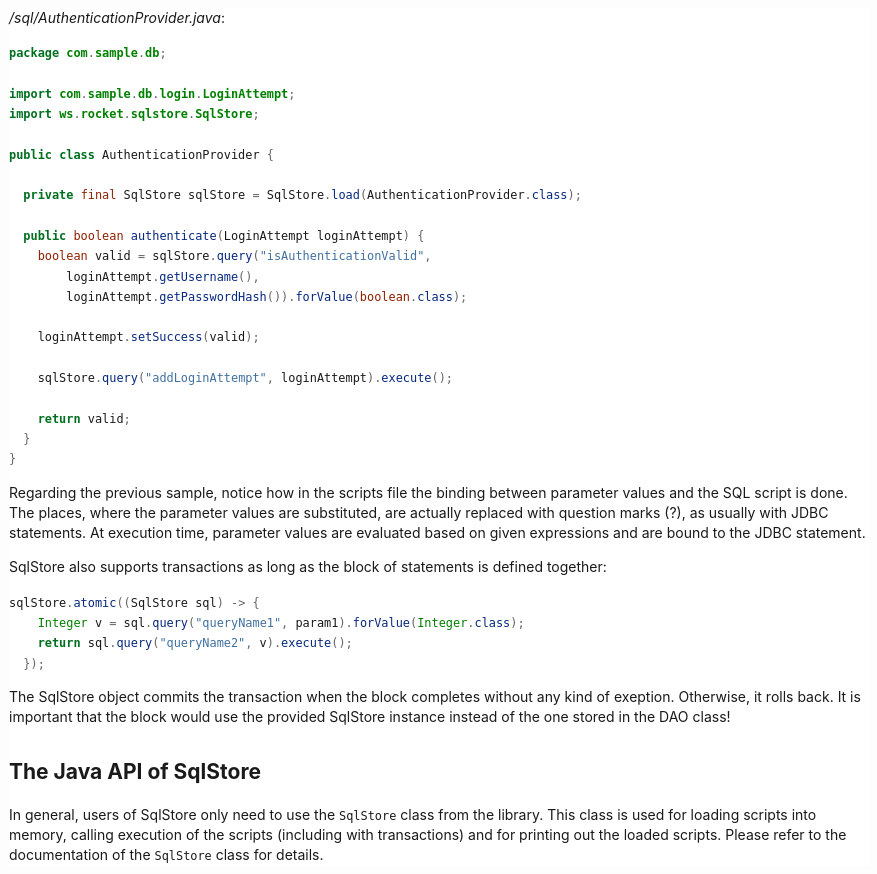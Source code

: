 _/sql/AuthenticationProvider.java_:

```java
package com.sample.db;

import com.sample.db.login.LoginAttempt;
import ws.rocket.sqlstore.SqlStore;

public class AuthenticationProvider {

  private final SqlStore sqlStore = SqlStore.load(AuthenticationProvider.class);

  public boolean authenticate(LoginAttempt loginAttempt) {
    boolean valid = sqlStore.query("isAuthenticationValid",
        loginAttempt.getUsername(),
        loginAttempt.getPasswordHash()).forValue(boolean.class);

    loginAttempt.setSuccess(valid);

    sqlStore.query("addLoginAttempt", loginAttempt).execute();

    return valid;
  }
}
```

Regarding the previous sample, notice how in the scripts file the binding
between parameter values and the SQL script is done. The places, where the
parameter values are substituted, are actually replaced with question marks
(?), as usually with JDBC statements. At execution time, parameter values are
evaluated based on given expressions and are bound to the JDBC statement.

SqlStore also supports transactions as long as the block of statements is
defined together:

```java
sqlStore.atomic((SqlStore sql) -> {
    Integer v = sql.query("queryName1", param1).forValue(Integer.class);
    return sql.query("queryName2", v).execute();
  });
```

The SqlStore object commits the transaction when the block completes without any
kind of exeption. Otherwise, it rolls back. It is important that the block would
use the provided SqlStore instance instead of the one stored in the DAO class!



The Java API of SqlStore
------------------------

In general, users of SqlStore only need to use the `SqlStore` class from the
library. This class is used for loading scripts into memory, calling execution
of the scripts (including with transactions) and for printing out the loaded
scripts. Please refer to the documentation of the `SqlStore` class for details.
